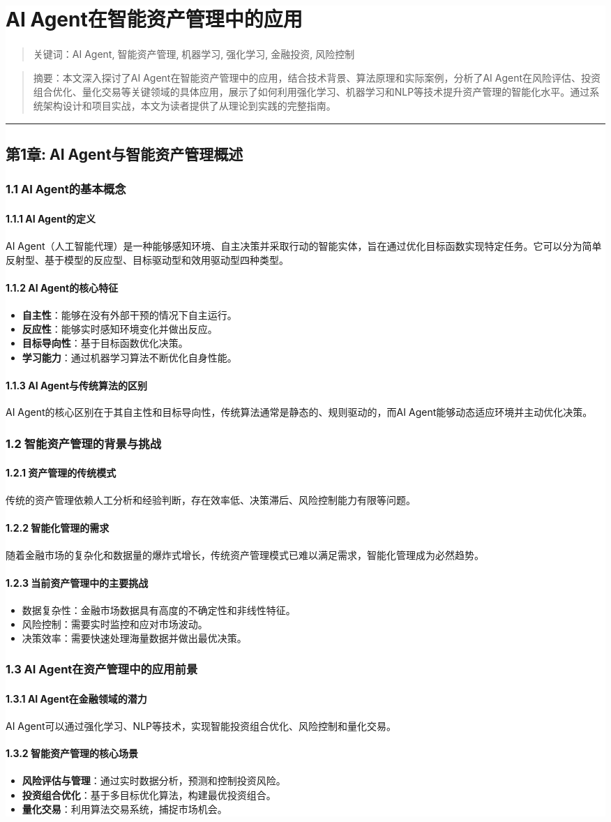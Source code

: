                  



# AI Agent在智能资产管理中的应用

> 关键词：AI Agent, 智能资产管理, 机器学习, 强化学习, 金融投资, 风险控制

> 摘要：本文深入探讨了AI Agent在智能资产管理中的应用，结合技术背景、算法原理和实际案例，分析了AI Agent在风险评估、投资组合优化、量化交易等关键领域的具体应用，展示了如何利用强化学习、机器学习和NLP等技术提升资产管理的智能化水平。通过系统架构设计和项目实战，本文为读者提供了从理论到实践的完整指南。

---

## 第1章: AI Agent与智能资产管理概述

### 1.1 AI Agent的基本概念

#### 1.1.1 AI Agent的定义
AI Agent（人工智能代理）是一种能够感知环境、自主决策并采取行动的智能实体，旨在通过优化目标函数实现特定任务。它可以分为简单反射型、基于模型的反应型、目标驱动型和效用驱动型四种类型。

#### 1.1.2 AI Agent的核心特征
- **自主性**：能够在没有外部干预的情况下自主运行。
- **反应性**：能够实时感知环境变化并做出反应。
- **目标导向性**：基于目标函数优化决策。
- **学习能力**：通过机器学习算法不断优化自身性能。

#### 1.1.3 AI Agent与传统算法的区别
AI Agent的核心区别在于其自主性和目标导向性，传统算法通常是静态的、规则驱动的，而AI Agent能够动态适应环境并主动优化决策。

### 1.2 智能资产管理的背景与挑战

#### 1.2.1 资产管理的传统模式
传统的资产管理依赖人工分析和经验判断，存在效率低、决策滞后、风险控制能力有限等问题。

#### 1.2.2 智能化管理的需求
随着金融市场的复杂化和数据量的爆炸式增长，传统资产管理模式已难以满足需求，智能化管理成为必然趋势。

#### 1.2.3 当前资产管理中的主要挑战
- 数据复杂性：金融市场数据具有高度的不确定性和非线性特征。
- 风险控制：需要实时监控和应对市场波动。
- 决策效率：需要快速处理海量数据并做出最优决策。

### 1.3 AI Agent在资产管理中的应用前景

#### 1.3.1 AI Agent在金融领域的潜力
AI Agent可以通过强化学习、NLP等技术，实现智能投资组合优化、风险控制和量化交易。

#### 1.3.2 智能资产管理的核心场景
- **风险评估与管理**：通过实时数据分析，预测和控制投资风险。
- **投资组合优化**：基于多目标优化算法，构建最优投资组合。
- **量化交易**：利用算法交易系统，捕捉市场机会。
